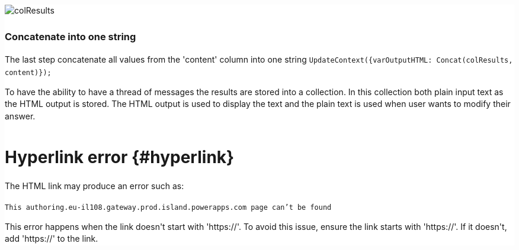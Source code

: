 ![colResults](/images/20240619MarkdowntoHTMLHyperlink/3-colResults.png)

### Concatenate into one string
The last step concatenate all values from the 'content' column into one string
`UpdateContext({varOutputHTML: Concat(colResults,content)});`

To have the ability to have a thread of messages the results are stored into a collection. In this collection both plain input text as the HTML output is stored. The HTML output is used to display the text and the plain text is used when user wants to modify their answer.


# Hyperlink error {#hyperlink}
The HTML link may produce an error such as:
```
This authoring.eu-il108.gateway.prod.island.powerapps.com page can’t be found
```

This error happens when the link doesn't start with 'https://'. To avoid this issue, ensure the link starts with 'https://'. If it doesn't, add 'https://' to the link.

